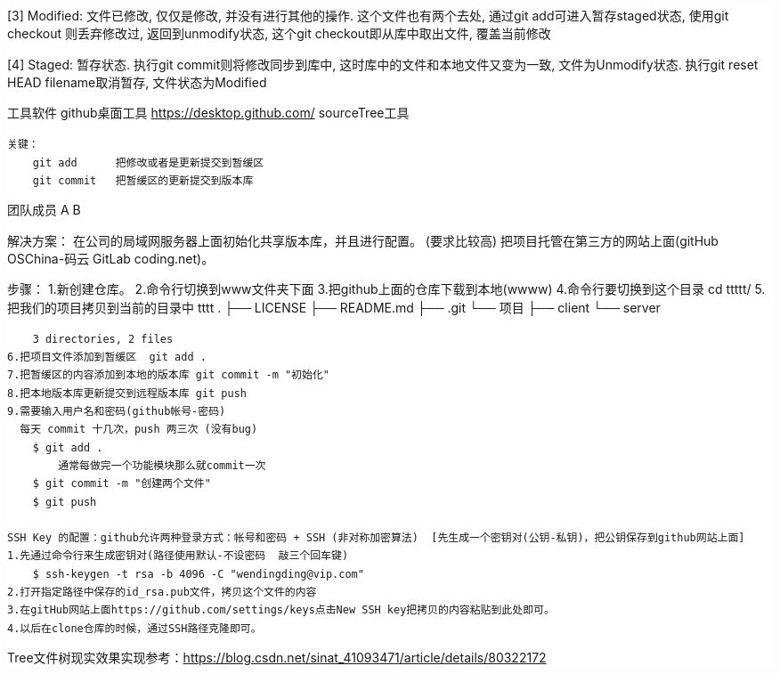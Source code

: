 [3] Modified: 
    文件已修改, 仅仅是修改, 并没有进行其他的操作. 这个文件也有两个去处, 通过git add可进入暂存staged状态, 使用git checkout 则丢弃修改过, 返回到unmodify状态, 这个git checkout即从库中取出文件, 覆盖当前修改

[4] Staged:
 暂存状态. 执行git commit则将修改同步到库中, 这时库中的文件和本地文件又变为一致, 文件为Unmodify状态. 执行git reset HEAD filename取消暂存, 文件状态为Modified

工具软件
    github桌面工具   https://desktop.github.com/
    sourceTree工具  

    关键：
        git add      把修改或者是更新提交到暂缓区
        git commit   把暂缓区的更新提交到版本库


团队成员
A
B

解决方案：
    在公司的局域网服务器上面初始化共享版本库，并且进行配置。  (要求比较高)
    把项目托管在第三方的网站上面(gitHub  OSChina-码云  GitLab  coding.net)。
  
步骤：
    1.新创建仓库。
    2.命令行切换到www文件夹下面
    3.把github上面的仓库下载到本地(wwww)
    4.命令行要切换到这个目录 cd ttttt/
    5.把我们的项目拷贝到当前的目录中
     tttt
        .
        ├── LICENSE
        ├── README.md
        ├── .git
        └── 项目
            ├── client
            └── server

        3 directories, 2 files
    6.把项目文件添加到暂缓区  git add .
    7.把暂缓区的内容添加到本地的版本库 git commit -m "初始化"
    8.把本地版本库更新提交到远程版本库 git push 
    9.需要输入用户名和密码(github帐号-密码)
      每天 commit 十几次，push 两三次 (没有bug)
        $ git add .
            通常每做完一个功能模块那么就commit一次
        $ git commit -m "创建两个文件"  
        $ git push

    SSH Key 的配置：github允许两种登录方式：帐号和密码 + SSH (非对称加密算法)  [先生成一个密钥对(公钥-私钥)，把公钥保存到github网站上面]
    1.先通过命令行来生成密钥对(路径使用默认-不设密码  敲三个回车键)
        $ ssh-keygen -t rsa -b 4096 -C "wendingding@vip.com"
    2.打开指定路径中保存的id_rsa.pub文件，拷贝这个文件的内容
    3.在gitHub网站上面https://github.com/settings/keys点击New SSH key把拷贝的内容粘贴到此处即可。
    4.以后在clone仓库的时候，通过SSH路径克隆即可。

Tree文件树现实效果实现参考：https://blog.csdn.net/sinat_41093471/article/details/80322172